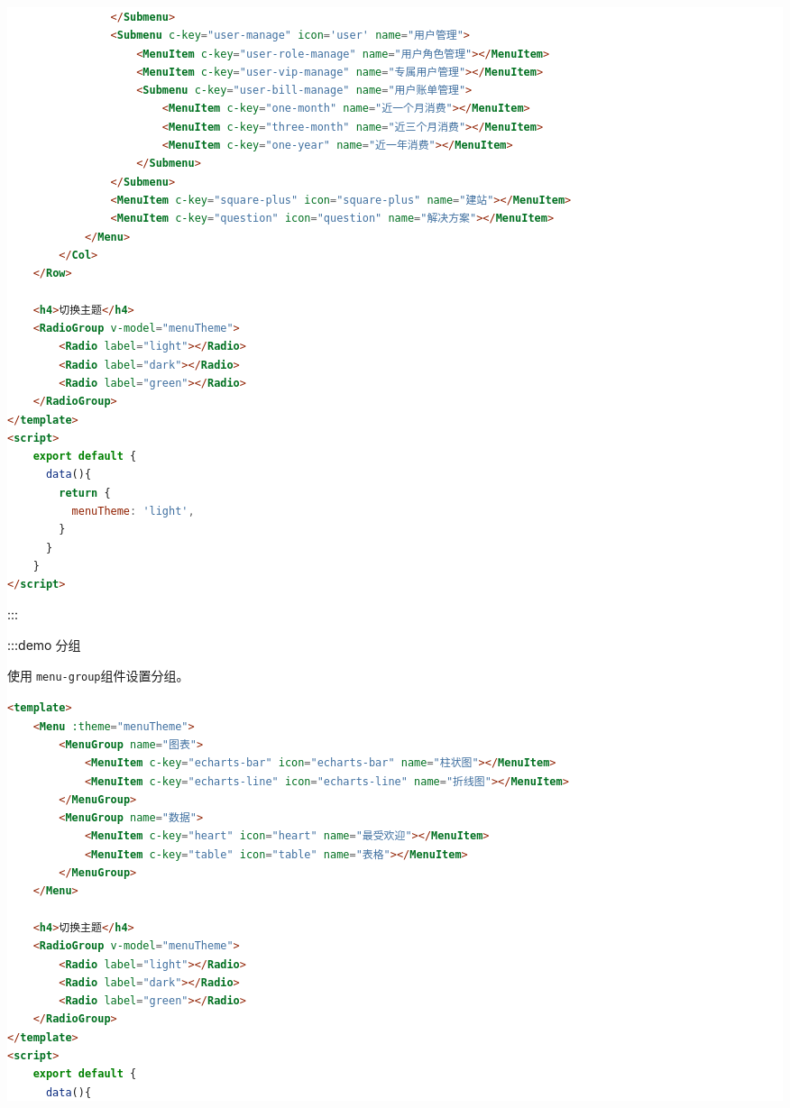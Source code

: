 ```html
                </Submenu>
                <Submenu c-key="user-manage" icon='user' name="用户管理">
                    <MenuItem c-key="user-role-manage" name="用户角色管理"></MenuItem>
                    <MenuItem c-key="user-vip-manage" name="专属用户管理"></MenuItem>
                    <Submenu c-key="user-bill-manage" name="用户账单管理">
                        <MenuItem c-key="one-month" name="近一个月消费"></MenuItem>
                        <MenuItem c-key="three-month" name="近三个月消费"></MenuItem>
                        <MenuItem c-key="one-year" name="近一年消费"></MenuItem>
                    </Submenu>
                </Submenu>
                <MenuItem c-key="square-plus" icon="square-plus" name="建站"></MenuItem>
                <MenuItem c-key="question" icon="question" name="解决方案"></MenuItem>
            </Menu>
        </Col>
    </Row>

    <h4>切换主题</h4>
    <RadioGroup v-model="menuTheme">
        <Radio label="light"></Radio>
        <Radio label="dark"></Radio>
        <Radio label="green"></Radio>
    </RadioGroup>
</template>
<script>
    export default {
      data(){
        return {
          menuTheme: 'light',
        }
      }
    }
</script>

```

:::


:::demo 分组

使用 `menu-group`组件设置分组。

```html
<template>
    <Menu :theme="menuTheme">
        <MenuGroup name="图表">
            <MenuItem c-key="echarts-bar" icon="echarts-bar" name="柱状图"></MenuItem>
            <MenuItem c-key="echarts-line" icon="echarts-line" name="折线图"></MenuItem>
        </MenuGroup>
        <MenuGroup name="数据">
            <MenuItem c-key="heart" icon="heart" name="最受欢迎"></MenuItem>
            <MenuItem c-key="table" icon="table" name="表格"></MenuItem>
        </MenuGroup>
    </Menu>

    <h4>切换主题</h4>
    <RadioGroup v-model="menuTheme">
        <Radio label="light"></Radio>
        <Radio label="dark"></Radio>
        <Radio label="green"></Radio>
    </RadioGroup>
</template>
<script>
    export default {
      data(){
```